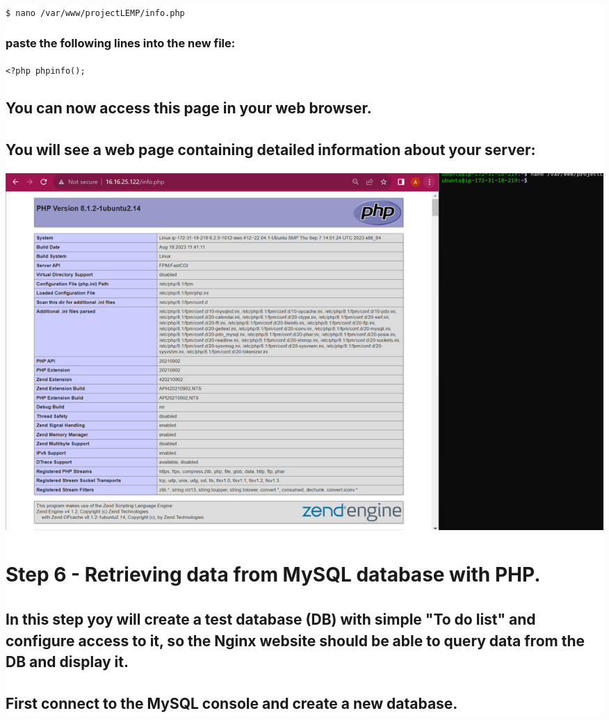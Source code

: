 `$ nano /var/www/projectLEMP/info.php`

### paste the following lines into the new file:

`<?php
phpinfo();`

## You can now access this page in your web browser.
## You will see a web page containing detailed information about your server:

![Alt text](<Images/info php.png>)



# Step 6 - Retrieving data from MySQL database with PHP.

## In this step yoy will create a test database (DB) with simple "To do list" and configure access to it, so the Nginx website should be able to query data from the DB and display it.

## First connect to the MySQL console and create a new database.
